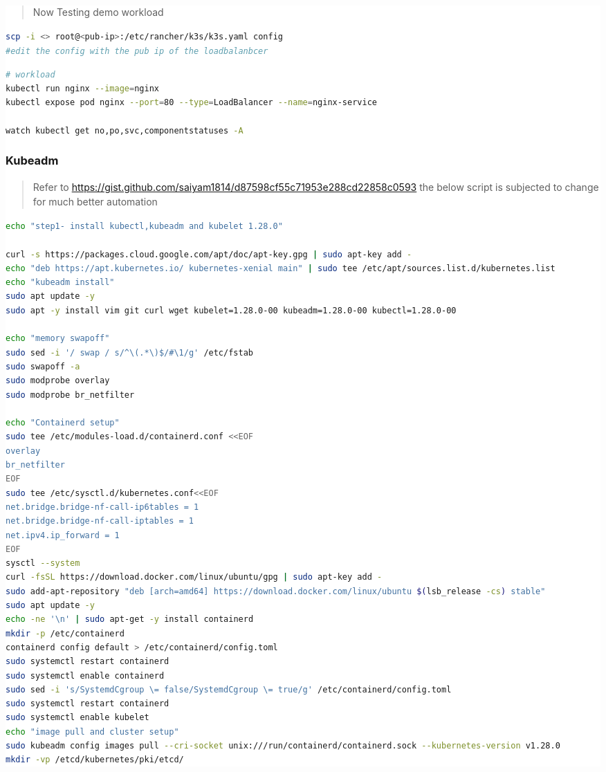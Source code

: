 > Now Testing demo workload
```bash
scp -i <> root@<pub-ip>:/etc/rancher/k3s/k3s.yaml config
#edit the config with the pub ip of the loadbalanbcer
```
```bash
# workload
kubectl run nginx --image=nginx
kubectl expose pod nginx --port=80 --type=LoadBalancer --name=nginx-service

watch kubectl get no,po,svc,componentstatuses -A
```


### Kubeadm

> Refer to https://gist.github.com/saiyam1814/d87598cf55c71953e288cd22858c0593
> the below script is subjected to change for much better automation
```bash
echo "step1- install kubectl,kubeadm and kubelet 1.28.0"

curl -s https://packages.cloud.google.com/apt/doc/apt-key.gpg | sudo apt-key add -
echo "deb https://apt.kubernetes.io/ kubernetes-xenial main" | sudo tee /etc/apt/sources.list.d/kubernetes.list
echo "kubeadm install"
sudo apt update -y
sudo apt -y install vim git curl wget kubelet=1.28.0-00 kubeadm=1.28.0-00 kubectl=1.28.0-00

echo "memory swapoff"
sudo sed -i '/ swap / s/^\(.*\)$/#\1/g' /etc/fstab
sudo swapoff -a
sudo modprobe overlay
sudo modprobe br_netfilter

echo "Containerd setup"
sudo tee /etc/modules-load.d/containerd.conf <<EOF
overlay
br_netfilter
EOF
sudo tee /etc/sysctl.d/kubernetes.conf<<EOF
net.bridge.bridge-nf-call-ip6tables = 1
net.bridge.bridge-nf-call-iptables = 1
net.ipv4.ip_forward = 1
EOF
sysctl --system
curl -fsSL https://download.docker.com/linux/ubuntu/gpg | sudo apt-key add -
sudo add-apt-repository "deb [arch=amd64] https://download.docker.com/linux/ubuntu $(lsb_release -cs) stable"
sudo apt update -y
echo -ne '\n' | sudo apt-get -y install containerd
mkdir -p /etc/containerd
containerd config default > /etc/containerd/config.toml
sudo systemctl restart containerd
sudo systemctl enable containerd
sudo sed -i 's/SystemdCgroup \= false/SystemdCgroup \= true/g' /etc/containerd/config.toml
sudo systemctl restart containerd
sudo systemctl enable kubelet
echo "image pull and cluster setup"
sudo kubeadm config images pull --cri-socket unix:///run/containerd/containerd.sock --kubernetes-version v1.28.0
mkdir -vp /etcd/kubernetes/pki/etcd/
```

